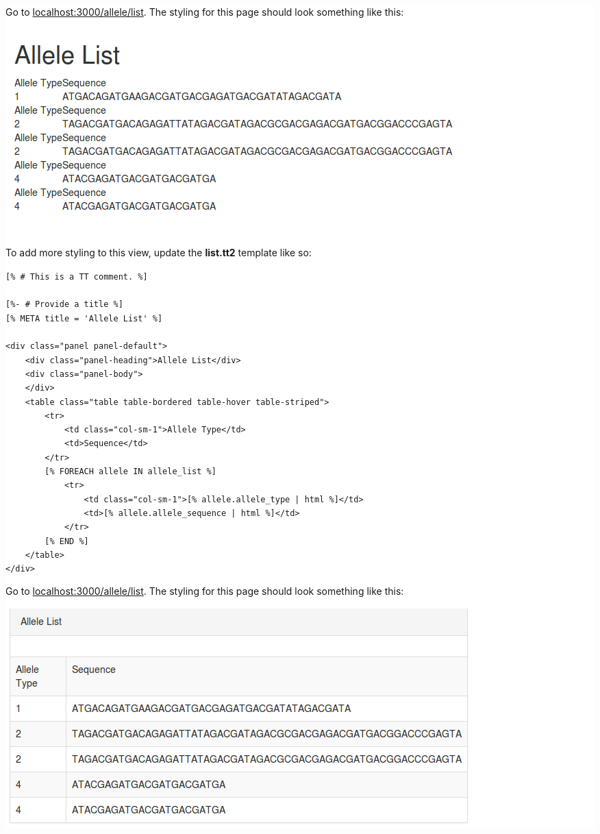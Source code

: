 
Go to [localhost:3000/allele/list](http://localhost:3000/allele/list). The styling for this page should look something like this:

![](https://github.com/Nerdylicious/AlleleDatabase/blob/master/Documentation%20Images/allele_list_basic_bootstrap.png)

To add more styling to this view, update the **list.tt2** template like so:

    [% # This is a TT comment. %] 

    [%- # Provide a title %] 
    [% META title = 'Allele List' %] 

    <div class="panel panel-default"> 
        <div class="panel-heading">Allele List</div> 
        <div class="panel-body"> 
        </div> 
        <table class="table table-bordered table-hover table-striped"> 
            <tr> 
                <td class="col-sm-1">Allele Type</td> 
                <td>Sequence</td> 
            </tr> 
            [% FOREACH allele IN allele_list %] 
                <tr> 
                    <td class="col-sm-1">[% allele.allele_type | html %]</td> 
                    <td>[% allele.allele_sequence | html %]</td> 
                </tr> 
            [% END %] 
        </table> 
    </div> 

Go to [localhost:3000/allele/list](http://localhost:3000/allele/list). The styling for this page should look something like this:

![](https://github.com/Nerdylicious/AlleleDatabase/blob/master/Documentation%20Images/allele_list_bootstrap_complete.png)
